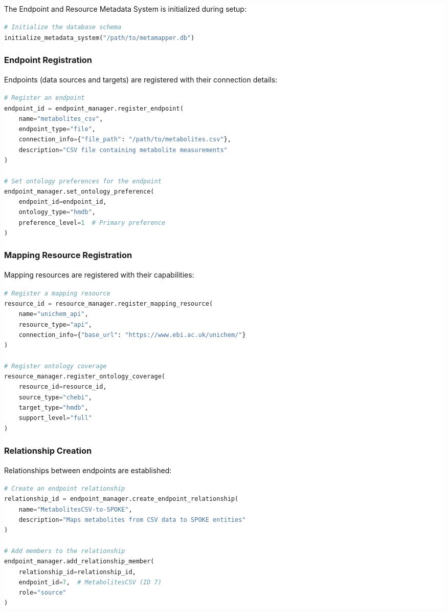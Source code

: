 The Endpoint and Resource Metadata System is initialized during setup:

```python
# Initialize the database schema
initialize_metadata_system("/path/to/metamapper.db")
```

### Endpoint Registration

Endpoints (data sources and targets) are registered with their connection details:

```python
# Register an endpoint
endpoint_id = endpoint_manager.register_endpoint(
    name="metabolites_csv",
    endpoint_type="file",
    connection_info={"file_path": "/path/to/metabolites.csv"},
    description="CSV file containing metabolite measurements"
)

# Set ontology preferences for the endpoint
endpoint_manager.set_ontology_preference(
    endpoint_id=endpoint_id,
    ontology_type="hmdb",
    preference_level=1  # Primary preference
)
```

### Mapping Resource Registration

Mapping resources are registered with their capabilities:

```python
# Register a mapping resource
resource_id = resource_manager.register_mapping_resource(
    name="unichem_api",
    resource_type="api",
    connection_info={"base_url": "https://www.ebi.ac.uk/unichem/"}
)

# Register ontology coverage
resource_manager.register_ontology_coverage(
    resource_id=resource_id,
    source_type="chebi",
    target_type="hmdb",
    support_level="full"
)
```

### Relationship Creation

Relationships between endpoints are established:

```python
# Create an endpoint relationship
relationship_id = endpoint_manager.create_endpoint_relationship(
    name="MetabolitesCSV-to-SPOKE",
    description="Maps metabolites from CSV data to SPOKE entities"
)

# Add members to the relationship
endpoint_manager.add_relationship_member(
    relationship_id=relationship_id,
    endpoint_id=7,  # MetabolitesCSV (ID 7)
    role="source"
)

```